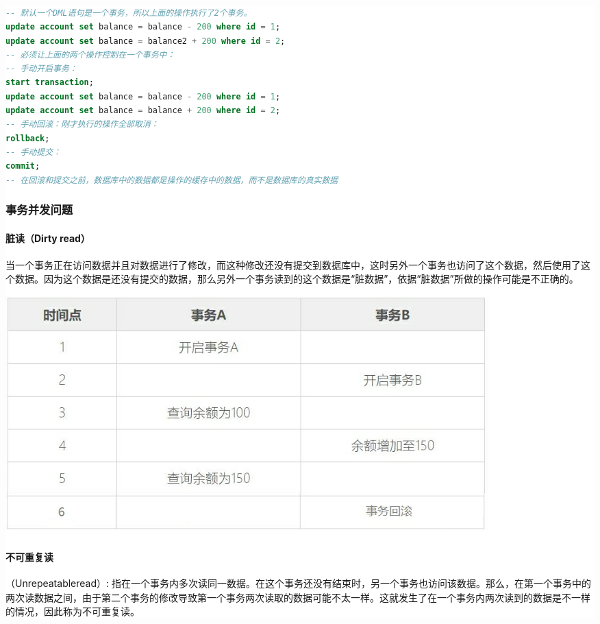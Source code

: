 ```sql
-- 默认一个DML语句是一个事务，所以上面的操作执行了2个事务。
update account set balance = balance - 200 where id = 1;
update account set balance = balance2 + 200 where id = 2;
-- 必须让上面的两个操作控制在一个事务中：
-- 手动开启事务：
start transaction;
update account set balance = balance - 200 where id = 1;
update account set balance = balance + 200 where id = 2;
-- 手动回滚：刚才执行的操作全部取消：
rollback;
-- 手动提交：
commit;
-- 在回滚和提交之前，数据库中的数据都是操作的缓存中的数据，而不是数据库的真实数据
```

### 事务并发问题

#### 脏读（Dirty read） 

当一个事务正在访问数据并且对数据进行了修改，而这种修改还没有提交到数据库中，这时另外一个事务也访问了这个数据，然后使用了这个数据。因为这个数据是还没有提交的数据，那么另外一个事务读到的这个数据是“脏数据”，依据“脏数据”所做的操作可能是不正确的。

 ![image-20221027165426609](MySQL_Basic/image-20221027165426609.png)

#### 不可重复读 

（Unrepeatableread）: 指在一个事务内多次读同一数据。在这个事务还没有结束时，另一个事务也访问该数据。那么，在第一个事务中的两次读数据之间，由于第二个事务的修改导致第一个事务两次读取的数据可能不太一样。这就发生了在一个事务内两次读到的数据是不一样的情况，因此称为不可重复读。
